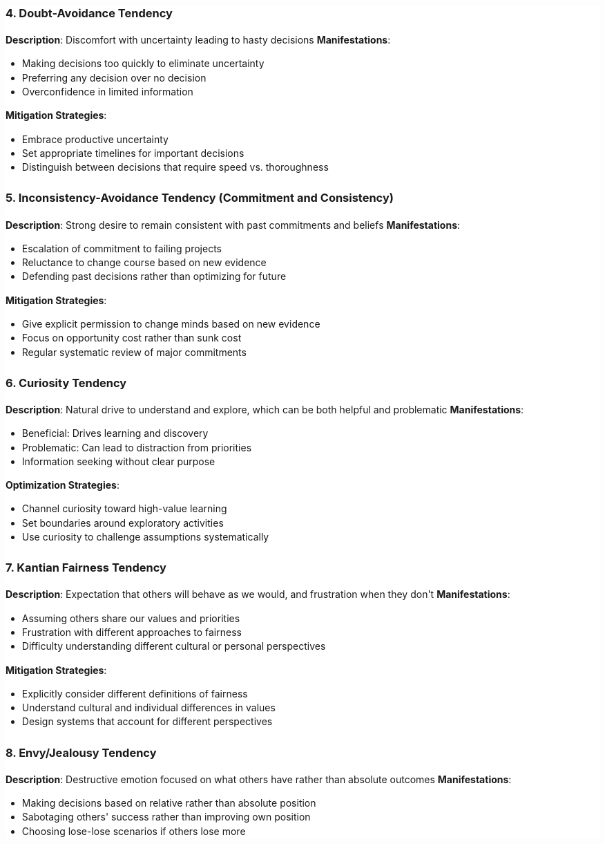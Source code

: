 ### 4. Doubt-Avoidance Tendency
**Description**: Discomfort with uncertainty leading to hasty decisions
**Manifestations**:
- Making decisions too quickly to eliminate uncertainty
- Preferring any decision over no decision
- Overconfidence in limited information

**Mitigation Strategies**:
- Embrace productive uncertainty
- Set appropriate timelines for important decisions
- Distinguish between decisions that require speed vs. thoroughness

### 5. Inconsistency-Avoidance Tendency (Commitment and Consistency)
**Description**: Strong desire to remain consistent with past commitments and beliefs
**Manifestations**:
- Escalation of commitment to failing projects
- Reluctance to change course based on new evidence
- Defending past decisions rather than optimizing for future

**Mitigation Strategies**:
- Give explicit permission to change minds based on new evidence
- Focus on opportunity cost rather than sunk cost
- Regular systematic review of major commitments

### 6. Curiosity Tendency
**Description**: Natural drive to understand and explore, which can be both helpful and problematic
**Manifestations**:
- Beneficial: Drives learning and discovery
- Problematic: Can lead to distraction from priorities
- Information seeking without clear purpose

**Optimization Strategies**:
- Channel curiosity toward high-value learning
- Set boundaries around exploratory activities
- Use curiosity to challenge assumptions systematically

### 7. Kantian Fairness Tendency
**Description**: Expectation that others will behave as we would, and frustration when they don't
**Manifestations**:
- Assuming others share our values and priorities
- Frustration with different approaches to fairness
- Difficulty understanding different cultural or personal perspectives

**Mitigation Strategies**:
- Explicitly consider different definitions of fairness
- Understand cultural and individual differences in values
- Design systems that account for different perspectives

### 8. Envy/Jealousy Tendency
**Description**: Destructive emotion focused on what others have rather than absolute outcomes
**Manifestations**:
- Making decisions based on relative rather than absolute position
- Sabotaging others' success rather than improving own position
- Choosing lose-lose scenarios if others lose more
